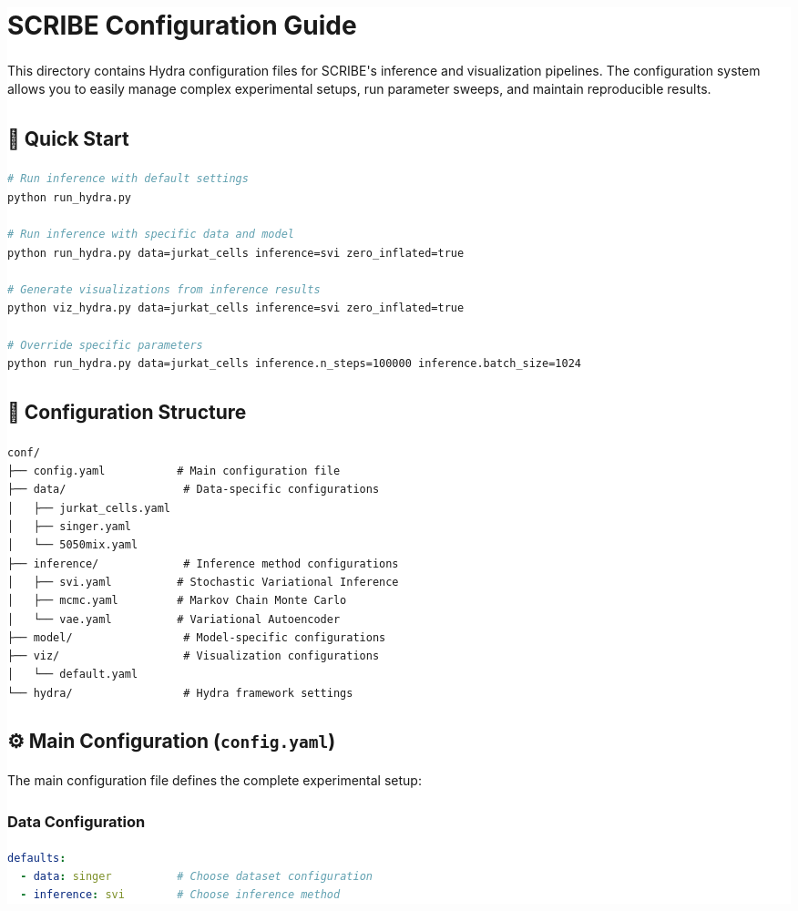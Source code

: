 # SCRIBE Configuration Guide

This directory contains Hydra configuration files for SCRIBE's inference and
visualization pipelines. The configuration system allows you to easily manage
complex experimental setups, run parameter sweeps, and maintain reproducible
results.

## 🎯 Quick Start

```bash
# Run inference with default settings
python run_hydra.py

# Run inference with specific data and model
python run_hydra.py data=jurkat_cells inference=svi zero_inflated=true

# Generate visualizations from inference results
python viz_hydra.py data=jurkat_cells inference=svi zero_inflated=true

# Override specific parameters
python run_hydra.py data=jurkat_cells inference.n_steps=100000 inference.batch_size=1024
```

## 📁 Configuration Structure

```
conf/
├── config.yaml           # Main configuration file
├── data/                  # Data-specific configurations
│   ├── jurkat_cells.yaml
│   ├── singer.yaml
│   └── 5050mix.yaml
├── inference/             # Inference method configurations
│   ├── svi.yaml          # Stochastic Variational Inference
│   ├── mcmc.yaml         # Markov Chain Monte Carlo
│   └── vae.yaml          # Variational Autoencoder
├── model/                 # Model-specific configurations
├── viz/                   # Visualization configurations
│   └── default.yaml
└── hydra/                 # Hydra framework settings
```

## ⚙️ Main Configuration (`config.yaml`)

The main configuration file defines the complete experimental setup:

### Data Configuration
```yaml
defaults:
  - data: singer          # Choose dataset configuration
  - inference: svi        # Choose inference method
```
